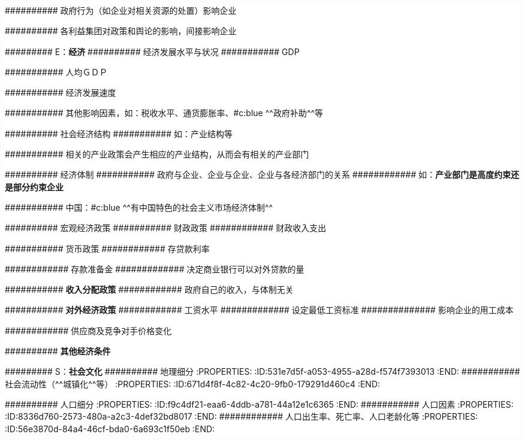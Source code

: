 ########## 政府行为（如企业对相关资源的处置）影响企业

########## 各利益集团对政策和舆论的影响，间接影响企业

######### E：**经济**
########## 经济发展水平与状况
########### GDP

########### 人均ＧＤＰ

########### 经济发展速度

########### 其他影响因素，如：税收水平、通货膨胀率、#c:blue ^^政府补助^^等

########## 社会经济结构
########### 如：产业结构等

########### 相关的产业政策会产生相应的产业结构，从而会有相关的产业部门

########## 经济体制
########### 政府与企业、企业与企业、企业与各经济部门的关系
############ 如：__产业部门是高度约束还是部分约束企业__

########### 中国：#c:blue ^^有中国特色的社会主义市场经济体制^^

########## 宏观经济政策
########### 财政政策
############ 财政收入支出

########### 货币政策
############ 存贷款利率

############ 存款准备金
############# 决定商业银行可以对外贷款的量

########### __收入分配政策__
############ 政府自己的收入，与体制无关

########### __对外经济政策__
############ 工资水平
############# 设定最低工资标准
############## 影响企业的用工成本

############ 供应商及竞争对手价格变化

########## __其他经济条件__

######### S：**社会文化**
########## 地理细分
:PROPERTIES:
:ID:531e7d5f-a053-4955-a28d-f574f7393013
:END:
########### 社会流动性（^^城镇化^^等）
:PROPERTIES:
:ID:671d4f8f-4c82-4c20-9fb0-179291d460c4
:END:

########## 人口细分
:PROPERTIES:
:ID:f9c4df21-eaa6-4ddb-a781-44a12e1c6365
:END:
########### 人口因素
:PROPERTIES:
:ID:8336d760-2573-480a-a2c3-4def32bd8017
:END:
############ 人口出生率、死亡率、人口老龄化等
:PROPERTIES:
:ID:56e3870d-84a4-46cf-bda0-6a693c1f50eb
:END:
